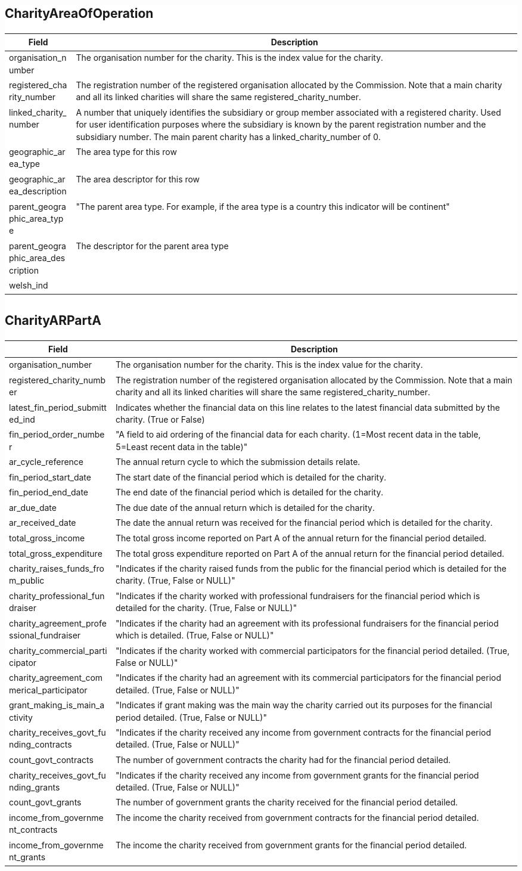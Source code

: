 ## CharityAreaOfOperation

| Field | Description | 
|-------|-------------|
| organisation_number | The organisation number for the charity. This is the index value for the charity. | 
| registered_charity_number | The registration number of the registered organisation allocated by the Commission. Note that a main charity and all its linked charities will share the same registered_charity_number. | 
| linked_charity_number | A number that uniquely identifies the subsidiary or group member associated with a registered charity. Used for user identification purposes where the subsidiary is known by the parent registration number and the subsidiary number. The main parent charity has a linked_charity_number of 0. | 
| geographic_area_type | The area type for this row | 
| geographic_area_description | The area descriptor for this row | 
| parent_geographic_area_type | "The parent area type. For example, if the area type is a country this indicator will be continent" | 
| parent_geographic_area_description | The descriptor for the parent area type | 
| welsh_ind |  | 

## CharityARPartA

| Field | Description | 
|-------|-------------|
| organisation_number | The organisation number for the charity. This is the index value for the charity. | 
| registered_charity_number | The registration number of the registered organisation allocated by the Commission. Note that a main charity and all its linked charities will share the same registered_charity_number. | 
| latest_fin_period_submitted_ind | Indicates whether the financial data on this line relates to the latest financial data submitted by the charity. (True or False) | 
| fin_period_order_number | "A field to aid ordering of the financial data for each charity. (1=Most recent data in the table, 5=Least recent data in the table)" | 
| ar_cycle_reference | The annual return cycle to which the submission details relate. | 
| fin_period_start_date | The start date of the financial period which is detailed for the charity. | 
| fin_period_end_date | The end date of the financial period which is detailed for the charity. | 
| ar_due_date | The due date of the annual return which is detailed for the charity. | 
| ar_received_date | The date the annual return was received for the financial period which is detailed for the charity. | 
| total_gross_income | The total gross income reported on Part A of the annual return for the financial period detailed. | 
| total_gross_expenditure | The total gross expenditure reported on Part A of the annual return for the financial period detailed. | 
| charity_raises_funds_from_public | "Indicates if the charity raised funds from the public for the financial period which is detailed for the charity. (True, False or NULL)" | 
| charity_professional_fundraiser | "Indicates if the charity worked with professional fundraisers for the financial period which is detailed for the charity. (True, False or NULL)" | 
| charity_agreement_professional_fundraiser | "Indicates if the charity had an agreement with its professional fundraisers for the financial period which is detailed. (True, False or NULL)" | 
| charity_commercial_participator | "Indicates if the charity worked with commercial participators for the financial period detailed. (True, False or NULL)" | 
| charity_agreement_commerical_participator | "Indicates if the charity had an agreement with its commercial participators for the financial period detailed. (True, False or NULL)" | 
| grant_making_is_main_activity | "Indicates if grant making was the main way the charity carried out its purposes for the financial period detailed. (True, False or NULL)" | 
| charity_receives_govt_funding_contracts | "Indicates if the charity received any income from government contracts for the financial period detailed. (True, False or NULL)" | 
| count_govt_contracts | The number of government contracts the charity had for the financial period detailed. | 
| charity_receives_govt_funding_grants | "Indicates if the charity received any income from government grants for the financial period detailed. (True, False or NULL)" | 
| count_govt_grants | The number of government grants the charity received for the financial period detailed. | 
| income_from_government_contracts | The income the charity received from government contracts for the financial period detailed. | 
| income_from_government_grants | The income the charity received from government grants for the financial period detailed. | 